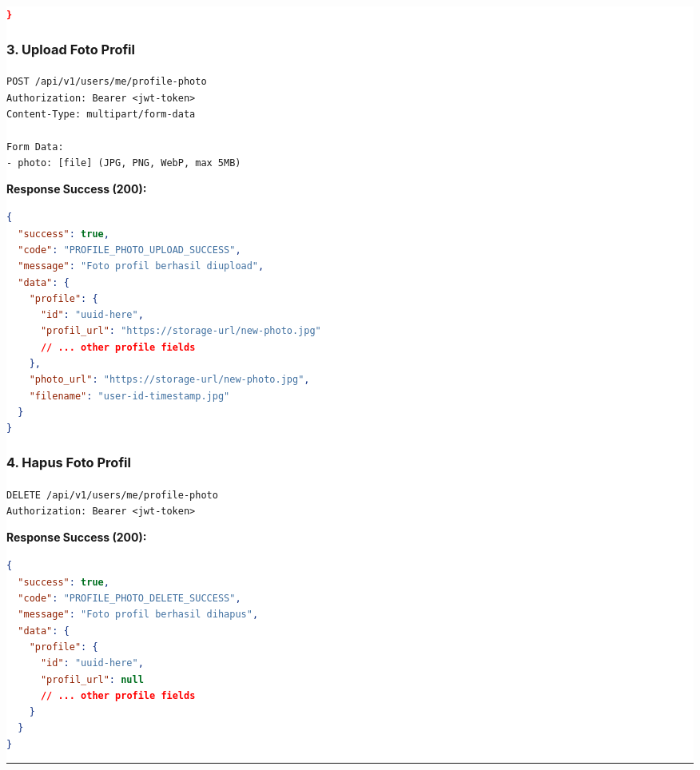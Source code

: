 ```json
}
```

### 3. Upload Foto Profil

```http
POST /api/v1/users/me/profile-photo
Authorization: Bearer <jwt-token>
Content-Type: multipart/form-data

Form Data:
- photo: [file] (JPG, PNG, WebP, max 5MB)
```

**Response Success (200):**

```json
{
  "success": true,
  "code": "PROFILE_PHOTO_UPLOAD_SUCCESS",
  "message": "Foto profil berhasil diupload",
  "data": {
    "profile": {
      "id": "uuid-here",
      "profil_url": "https://storage-url/new-photo.jpg"
      // ... other profile fields
    },
    "photo_url": "https://storage-url/new-photo.jpg",
    "filename": "user-id-timestamp.jpg"
  }
}
```

### 4. Hapus Foto Profil

```http
DELETE /api/v1/users/me/profile-photo
Authorization: Bearer <jwt-token>
```

**Response Success (200):**

```json
{
  "success": true,
  "code": "PROFILE_PHOTO_DELETE_SUCCESS",
  "message": "Foto profil berhasil dihapus",
  "data": {
    "profile": {
      "id": "uuid-here",
      "profil_url": null
      // ... other profile fields
    }
  }
}
```

---